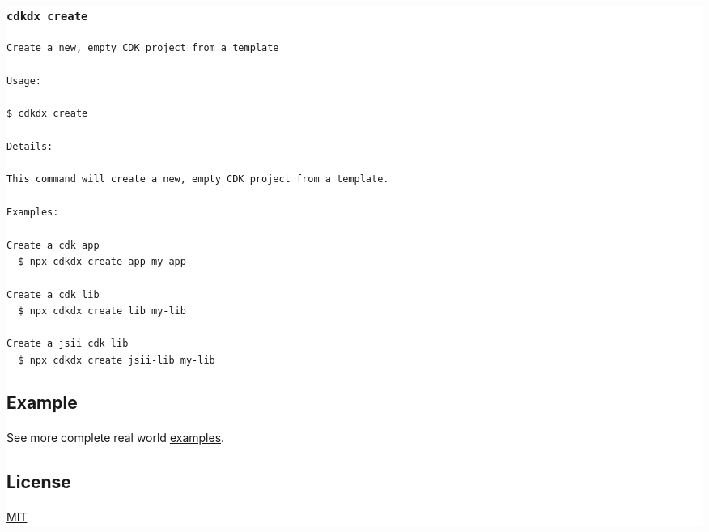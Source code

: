 ### `cdkdx create`
```shell
Create a new, empty CDK project from a template

Usage:

$ cdkdx create 

Details:

This command will create a new, empty CDK project from a template.

Examples:

Create a cdk app
  $ npx cdkdx create app my-app

Create a cdk lib
  $ npx cdkdx create lib my-lib

Create a jsii cdk lib
  $ npx cdkdx create jsii-lib my-lib
```

## Example

See more complete real world [examples](https://github.com/cloudcomponents/cdk-constructs).

## License

[MIT](LICENSE)
